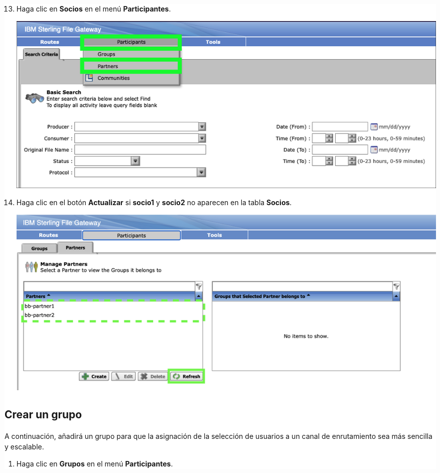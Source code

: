 13. Haga clic en **Socios** en el menú **Participantes**.

    ![image](_attachments/FG_ParticipantsPartnersMenu.png)

14. Haga clic en el botón **Actualizar** si **socio1** y **socio2** no aparecen en la tabla **Socios**.

    ![image](_attachments/BB_FG_PartnersTable.png)

## Crear un grupo

A continuación, añadirá un grupo para que la asignación de la selección de usuarios a un canal de enrutamiento sea más sencilla y escalable.

1.  Haga clic en **Grupos** en el menú **Participantes**.
